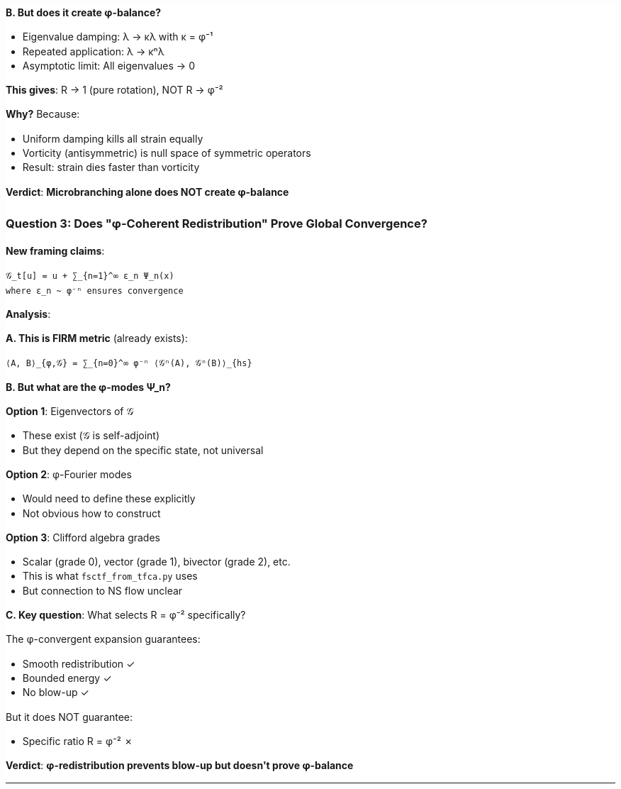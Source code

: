 **B. But does it create φ-balance?**
- Eigenvalue damping: λ → κλ with κ = φ⁻¹
- Repeated application: λ → κⁿλ
- Asymptotic limit: All eigenvalues → 0

**This gives**: R → 1 (pure rotation), NOT R → φ⁻²

**Why?** Because:
- Uniform damping kills all strain equally
- Vorticity (antisymmetric) is null space of symmetric operators
- Result: strain dies faster than vorticity

**Verdict**: **Microbranching alone does NOT create φ-balance**

### Question 3: Does "φ-Coherent Redistribution" Prove Global Convergence?

**New framing claims**:
```
𝒢_t[u] = u + ∑_{n=1}^∞ ε_n Ψ_n(x)
where ε_n ~ φ⁻ⁿ ensures convergence
```

**Analysis**:

**A. This is FIRM metric** (already exists):
```
⟨A, B⟩_{φ,𝒢} = ∑_{n=0}^∞ φ⁻ⁿ ⟨𝒢ⁿ(A), 𝒢ⁿ(B)⟩_{hs}
```

**B. But what are the φ-modes Ψ_n?**

**Option 1**: Eigenvectors of 𝒢
- These exist (𝒢 is self-adjoint)
- But they depend on the specific state, not universal

**Option 2**: φ-Fourier modes
- Would need to define these explicitly
- Not obvious how to construct

**Option 3**: Clifford algebra grades
- Scalar (grade 0), vector (grade 1), bivector (grade 2), etc.
- This is what `fsctf_from_tfca.py` uses
- But connection to NS flow unclear

**C. Key question**: What selects R = φ⁻² specifically?

The φ-convergent expansion guarantees:
- Smooth redistribution ✓
- Bounded energy ✓
- No blow-up ✓

But it does NOT guarantee:
- Specific ratio R = φ⁻² ✗

**Verdict**: **φ-redistribution prevents blow-up but doesn't prove φ-balance**

---
